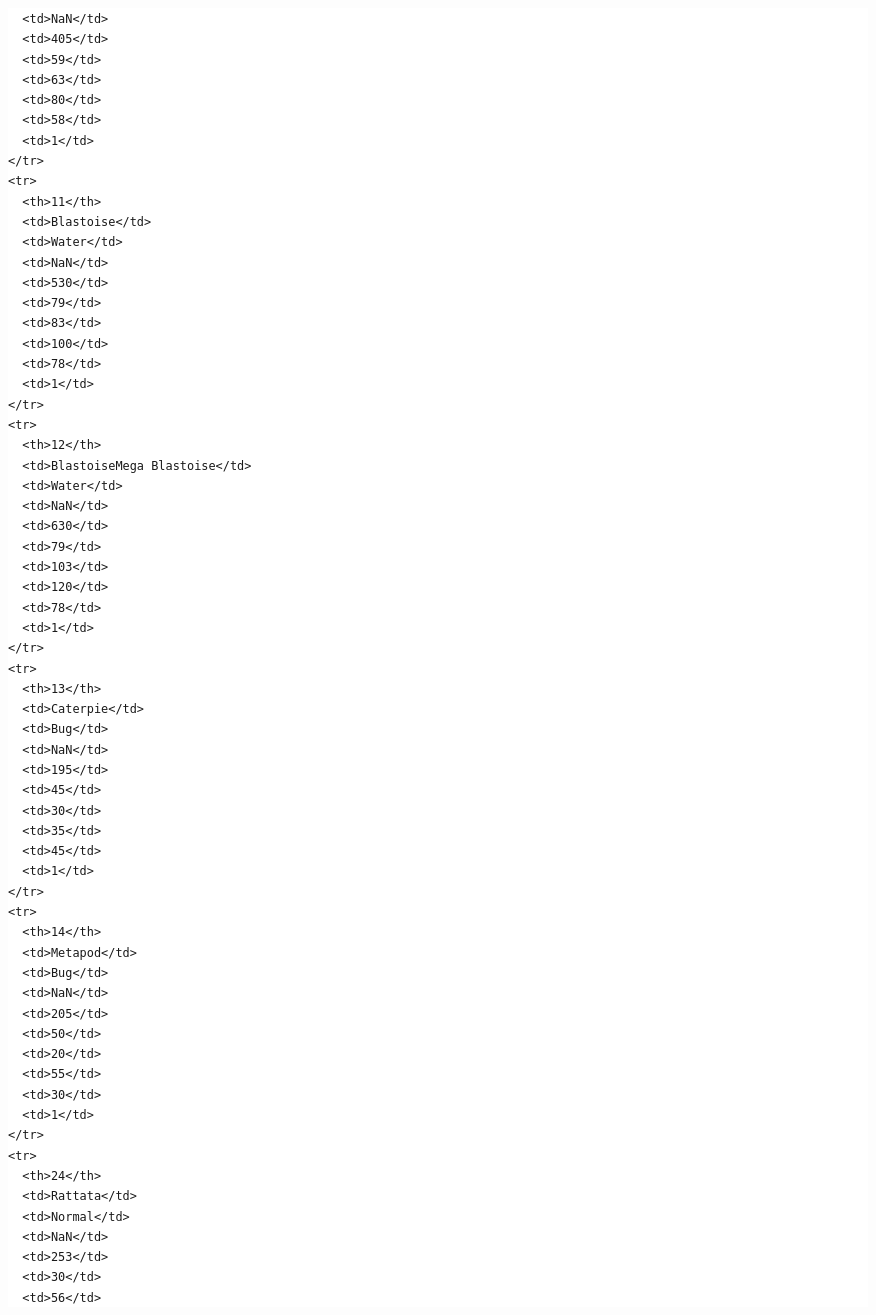       <td>NaN</td>
      <td>405</td>
      <td>59</td>
      <td>63</td>
      <td>80</td>
      <td>58</td>
      <td>1</td>
    </tr>
    <tr>
      <th>11</th>
      <td>Blastoise</td>
      <td>Water</td>
      <td>NaN</td>
      <td>530</td>
      <td>79</td>
      <td>83</td>
      <td>100</td>
      <td>78</td>
      <td>1</td>
    </tr>
    <tr>
      <th>12</th>
      <td>BlastoiseMega Blastoise</td>
      <td>Water</td>
      <td>NaN</td>
      <td>630</td>
      <td>79</td>
      <td>103</td>
      <td>120</td>
      <td>78</td>
      <td>1</td>
    </tr>
    <tr>
      <th>13</th>
      <td>Caterpie</td>
      <td>Bug</td>
      <td>NaN</td>
      <td>195</td>
      <td>45</td>
      <td>30</td>
      <td>35</td>
      <td>45</td>
      <td>1</td>
    </tr>
    <tr>
      <th>14</th>
      <td>Metapod</td>
      <td>Bug</td>
      <td>NaN</td>
      <td>205</td>
      <td>50</td>
      <td>20</td>
      <td>55</td>
      <td>30</td>
      <td>1</td>
    </tr>
    <tr>
      <th>24</th>
      <td>Rattata</td>
      <td>Normal</td>
      <td>NaN</td>
      <td>253</td>
      <td>30</td>
      <td>56</td>